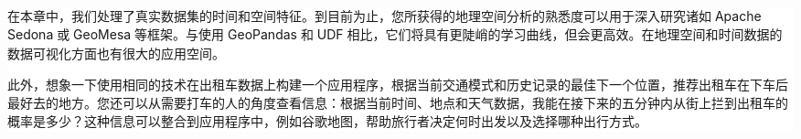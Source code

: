 在本章中，我们处理了真实数据集的时间和空间特征。到目前为止，您所获得的地理空间分析的熟悉度可以用于深入研究诸如 Apache Sedona 或 GeoMesa 等框架。与使用 GeoPandas 和 UDF 相比，它们将具有更陡峭的学习曲线，但会更高效。在地理空间和时间数据的数据可视化方面也有很大的应用空间。

此外，想象一下使用相同的技术在出租车数据上构建一个应用程序，根据当前交通模式和历史记录的最佳下一个位置，推荐出租车在下车后最好去的地方。您还可以从需要打车的人的角度查看信息：根据当前时间、地点和天气数据，我能在接下来的五分钟内从街上拦到出租车的概率是多少？这种信息可以整合到应用程序中，例如谷歌地图，帮助旅行者决定何时出发以及选择哪种出行方式。
